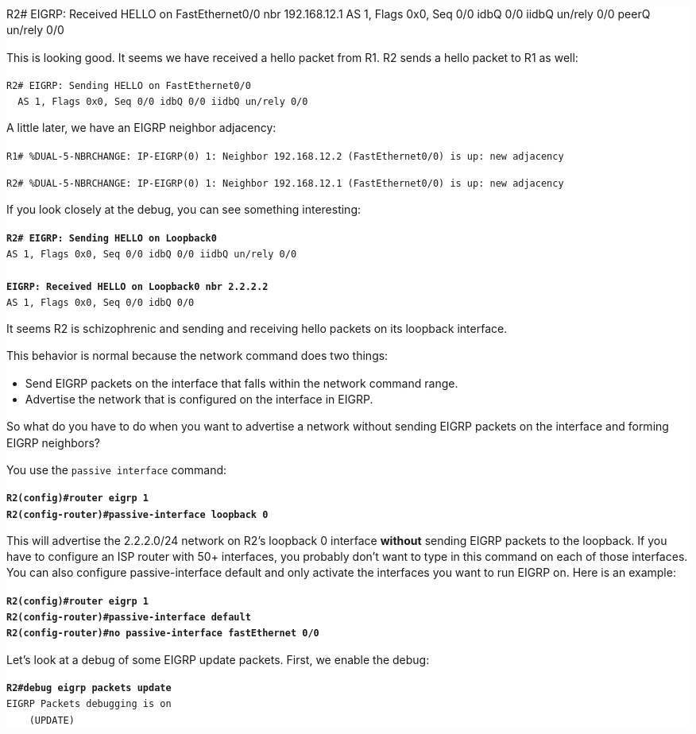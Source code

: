 R2# EIGRP: Received HELLO on FastEthernet0/0 nbr 192.168.12.1
  AS 1, Flags 0x0, Seq 0/0 idbQ 0/0 iidbQ un/rely 0/0 peerQ un/rely 0/0
</code></pre>

This is looking good. It seems we have received a hello packet from R1. R2 sends a hello packet to R1 as well:

```
R2# EIGRP: Sending HELLO on FastEthernet0/0
  AS 1, Flags 0x0, Seq 0/0 idbQ 0/0 iidbQ un/rely 0/0
```

A little later, we have an EIGRP neighbor adjacency:

```
R1# %DUAL-5-NBRCHANGE: IP-EIGRP(0) 1: Neighbor 192.168.12.2 (FastEthernet0/0) is up: new adjacency
```

```
R2# %DUAL-5-NBRCHANGE: IP-EIGRP(0) 1: Neighbor 192.168.12.1 (FastEthernet0/0) is up: new adjacency
```

If you look closely at the debug, you can see something interesting:

<pre><code><strong>R2# EIGRP: Sending HELLO on Loopback0
</strong>AS 1, Flags 0x0, Seq 0/0 idbQ 0/0 iidbQ un/rely 0/0

<strong>EIGRP: Received HELLO on Loopback0 nbr 2.2.2.2
</strong>AS 1, Flags 0x0, Seq 0/0 idbQ 0/0
</code></pre>

It seems R2 is schizophrenic and sending and receiving hello packets on its loopback interface.

This behavior is normal because the network command does two things:

* Send EIGRP packets on the interface that falls within the network command range.
* Advertise the network that is configured on the interface in EIGRP.

So what do you have to do when you want to advertise a network without sending EIGRP packets on the interface and forming EIGRP neighbors?

You use the `passive interface` command:

<pre><code><strong>R2(config)#router eigrp 1
</strong><strong>R2(config-router)#passive-interface loopback 0
</strong></code></pre>

This will advertise the 2.2.2.0/24 network on R2’s loopback 0 interface **without** sending EIGRP packets to the loopback. If you have to configure an ISP router with 50+ interfaces, you probably don’t want to type in this command on each of those interfaces. You can also configure passive-interface default and only activate the interfaces you want to run EIGRP on. Here is an example:

<pre><code><strong>R2(config)#router eigrp 1
</strong><strong>R2(config-router)#passive-interface default 
</strong><strong>R2(config-router)#no passive-interface fastEthernet 0/0
</strong></code></pre>

Let’s look at a debug of some EIGRP update packets. First, we enable the debug:

<pre><code><strong>R2#debug eigrp packets update 
</strong>EIGRP Packets debugging is on
    (UPDATE)
</code></pre>
